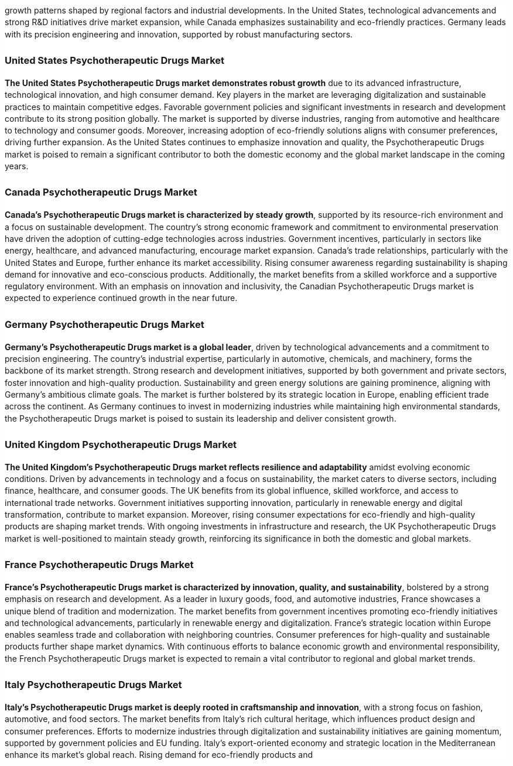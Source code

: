 growth patterns shaped by regional factors and industrial developments. In the United States, technological advancements and strong R&amp;D initiatives drive market expansion, while Canada emphasizes sustainability and eco-friendly practices. Germany leads with its precision engineering and innovation, supported by robust manufacturing sectors.</span></em></p></blockquote><h3><strong>United States Psychotherapeutic Drugs Market</strong></h3><p><strong>The United States Psychotherapeutic Drugs market demonstrates robust growth</strong> due to its advanced infrastructure, technological innovation, and high consumer demand. Key players in the market are leveraging digitalization and sustainable practices to maintain competitive edges. Favorable government policies and significant investments in research and development contribute to its strong position globally. The market is supported by diverse industries, ranging from automotive and healthcare to technology and consumer goods. Moreover, increasing adoption of eco-friendly solutions aligns with consumer preferences, driving further expansion. As the United States continues to emphasize innovation and quality, the Psychotherapeutic Drugs market is poised to remain a significant contributor to both the domestic economy and the global market landscape in the coming years.</p><h3><strong>Canada Psychotherapeutic Drugs Market</strong></h3><p><strong>Canada&rsquo;s Psychotherapeutic Drugs market is characterized by steady growth</strong>, supported by its resource-rich environment and a focus on sustainable development. The country&rsquo;s strong economic framework and commitment to environmental preservation have driven the adoption of cutting-edge technologies across industries. Government incentives, particularly in sectors like energy, healthcare, and advanced manufacturing, encourage market expansion. Canada&rsquo;s trade relationships, particularly with the United States and Europe, further enhance its market accessibility. Rising consumer awareness regarding sustainability is shaping demand for innovative and eco-conscious products. Additionally, the market benefits from a skilled workforce and a supportive regulatory environment. With an emphasis on innovation and inclusivity, the Canadian Psychotherapeutic Drugs market is expected to experience continued growth in the near future.</p><h3><strong>Germany Psychotherapeutic Drugs Market</strong></h3><p><strong>Germany&rsquo;s Psychotherapeutic Drugs market is a global leader</strong>, driven by technological advancements and a commitment to precision engineering. The country&rsquo;s industrial expertise, particularly in automotive, chemicals, and machinery, forms the backbone of its market strength. Strong research and development initiatives, supported by both government and private sectors, foster innovation and high-quality production. Sustainability and green energy solutions are gaining prominence, aligning with Germany&rsquo;s ambitious climate goals. The market is further bolstered by its strategic location in Europe, enabling efficient trade across the continent. As Germany continues to invest in modernizing industries while maintaining high environmental standards, the Psychotherapeutic Drugs market is poised to sustain its leadership and deliver consistent growth.</p><h3><strong>United Kingdom Psychotherapeutic Drugs Market</strong></h3><p><strong>The United Kingdom&rsquo;s Psychotherapeutic Drugs market reflects resilience and adaptability</strong> amidst evolving economic conditions. Driven by advancements in technology and a focus on sustainability, the market caters to diverse sectors, including finance, healthcare, and consumer goods. The UK benefits from its global influence, skilled workforce, and access to international trade networks. Government initiatives supporting innovation, particularly in renewable energy and digital transformation, contribute to market expansion. Moreover, rising consumer expectations for eco-friendly and high-quality products are shaping market trends. With ongoing investments in infrastructure and research, the UK Psychotherapeutic Drugs market is well-positioned to maintain steady growth, reinforcing its significance in both the domestic and global markets.</p><h3><strong>France Psychotherapeutic Drugs Market</strong></h3><p><strong>France&rsquo;s Psychotherapeutic Drugs market is characterized by innovation, quality, and sustainability</strong>, bolstered by a strong emphasis on research and development. As a leader in luxury goods, food, and automotive industries, France showcases a unique blend of tradition and modernization. The market benefits from government incentives promoting eco-friendly initiatives and technological advancements, particularly in renewable energy and digitalization. France&rsquo;s strategic location within Europe enables seamless trade and collaboration with neighboring countries. Consumer preferences for high-quality and sustainable products further shape market dynamics. With continuous efforts to balance economic growth and environmental responsibility, the French Psychotherapeutic Drugs market is expected to remain a vital contributor to regional and global market trends.</p><h3><strong>Italy Psychotherapeutic Drugs Market</strong></h3><p><strong>Italy&rsquo;s Psychotherapeutic Drugs market is deeply rooted in craftsmanship and innovation</strong>, with a strong focus on fashion, automotive, and food sectors. The market benefits from Italy&rsquo;s rich cultural heritage, which influences product design and consumer preferences. Efforts to modernize industries through digitalization and sustainability initiatives are gaining momentum, supported by government policies and EU funding. Italy&rsquo;s export-oriented economy and strategic location in the Mediterranean enhance its market&rsquo;s global reach. Rising demand for eco-friendly products and
